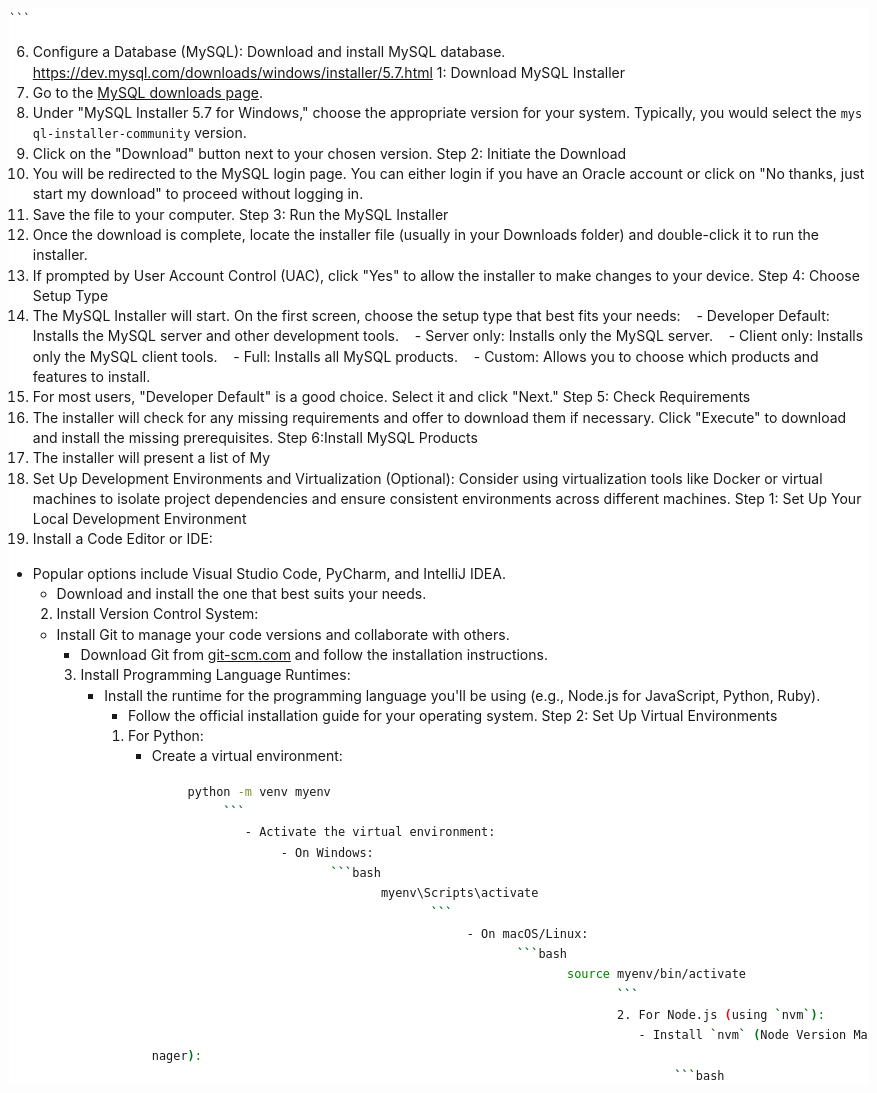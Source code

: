     ```

6. Configure a Database (MySQL):
   Download and install MySQL database. https://dev.mysql.com/downloads/windows/installer/5.7.html
1: Download MySQL Installer
1. Go to the [MySQL downloads page](https://dev.mysql.com/downloads/windows/installer/5.7.html).
2. Under "MySQL Installer 5.7 for Windows," choose the appropriate version for your system. Typically, you would select the `mysql-installer-community` version.
3. Click on the "Download" button next to your chosen version.
Step 2: Initiate the Download
1. You will be redirected to the MySQL login page. You can either login if you have an Oracle account or click on "No thanks, just start my download" to proceed without logging in.
2. Save the file to your computer.
Step 3: Run the MySQL Installer
1. Once the download is complete, locate the installer file (usually in your Downloads folder) and double-click it to run the installer.
2. If prompted by User Account Control (UAC), click "Yes" to allow the installer to make changes to your device.
Step 4: Choose Setup Type
1. The MySQL Installer will start. On the first screen, choose the setup type that best fits your needs:
   - Developer Default: Installs the MySQL server and other development tools.
   - Server only: Installs only the MySQL server.
   - Client only: Installs only the MySQL client tools.
   - Full: Installs all MySQL products.
   - Custom: Allows you to choose which products and features to install.
2. For most users, "Developer Default" is a good choice. Select it and click "Next."
Step 5: Check Requirements
1. The installer will check for any missing requirements and offer to download them if necessary. Click "Execute" to download and install the missing prerequisites.
Step 6:Install MySQL Products
1. The installer will present a list of My
7. Set Up Development Environments and Virtualization (Optional):
   Consider using virtualization tools like Docker or virtual machines to isolate project dependencies and ensure consistent environments across different machines.
Step 1: Set Up Your Local Development Environment
1. Install a Code Editor or IDE:
  - Popular options include Visual Studio Code, PyCharm, and IntelliJ IDEA.
    - Download and install the one that best suits your needs.
    2. Install Version Control System:
      - Install Git to manage your code versions and collaborate with others. 
        - Download Git from [git-scm.com](https://git-scm.com/) and follow the installation instructions.
        3. Install Programming Language Runtimes:
           - Install the runtime for the programming language you'll be using (e.g., Node.js for JavaScript, Python, Ruby).
             - Follow the official installation guide for your operating system.
             Step 2: Set Up Virtual Environments
             1. For Python:
                - Create a virtual environment:
                     ```bash
                          python -m venv myenv
                               ```
                                  - Activate the virtual environment:
                                       - On Windows:
                                              ```bash
                                                     myenv\Scripts\activate
                                                            ```
                                                                 - On macOS/Linux:
                                                                        ```bash
                                                                               source myenv/bin/activate
                                                                                      ```
                                                                                      2. For Node.js (using `nvm`):
                                                                                         - Install `nvm` (Node Version Manager):
                                                                                              ```bash